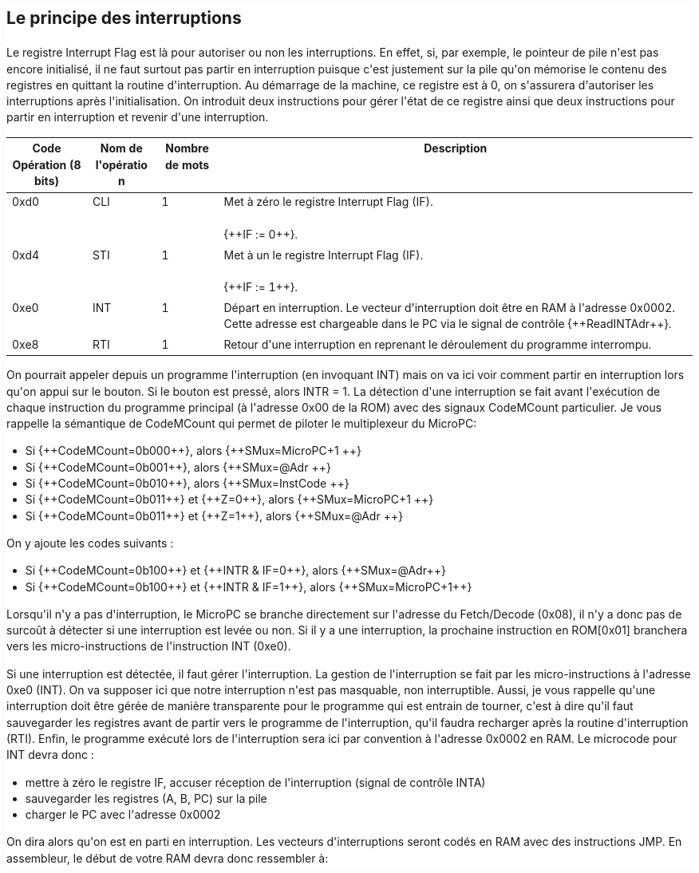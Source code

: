 ## Le principe des interruptions

Le registre Interrupt Flag est là pour autoriser ou non les interruptions. En effet, si, par exemple, le pointeur de pile n'est pas encore initialisé, il ne faut surtout pas partir en interruption puisque c'est justement sur la pile qu'on mémorise le contenu des registres en quittant la routine d'interruption. Au démarrage de la machine, ce registre est à 0, on s'assurera d'autoriser les interruptions après l'initialisation. On introduit deux instructions pour gérer l'état de ce registre ainsi que deux instructions pour partir en interruption et revenir d'une interruption.

| Code Opération (8 bits) | Nom de l'opération | Nombre de mots | Description |
|--|--|--|--|
| 0xd0 | CLI | 1 | Met à zéro le registre Interrupt Flag (IF).<br/><br/>{++IF := 0++}. |
| 0xd4 | STI | 1 | Met à un le registre Interrupt Flag (IF).<br/><br/>{++IF := 1++}. |
| 0xe0 | INT | 1 | Départ en interruption. Le vecteur d'interruption doit être en RAM à l'adresse 0x0002. Cette adresse est chargeable dans le PC via le signal de contrôle {++ReadINTAdr++}. |
| 0xe8 | RTI | 1 | Retour d'une interruption en reprenant le déroulement du programme interrompu. |


On pourrait appeler depuis un programme l'interruption (en invoquant INT) mais on va ici voir comment partir en interruption lors qu'on appui sur le bouton. Si le bouton est pressé, alors INTR = 1. La détection d'une interruption se fait avant l'exécution de chaque instruction du programme principal (à l'adresse 0x00 de la ROM) avec des signaux CodeMCount particulier. Je vous rappelle la sémantique de CodeMCount qui permet de piloter le multiplexeur du MicroPC:

- Si {++CodeMCount=0b000++}, alors {++SMux=MicroPC+1 ++}
- Si {++CodeMCount=0b001++}, alors {++SMux=@Adr ++}
- Si {++CodeMCount=0b010++}, alors {++SMux=InstCode ++}
- Si {++CodeMCount=0b011++} et {++Z=0++}, alors {++SMux=MicroPC+1 ++}
- Si {++CodeMCount=0b011++} et {++Z=1++}, alors {++SMux=@Adr ++}

On y ajoute les codes suivants :

- Si {++CodeMCount=0b100++} et {++INTR & IF=0++}, alors {++SMux=@Adr++}
- Si {++CodeMCount=0b100++} et {++INTR & IF=1++}, alors {++SMux=MicroPC+1++}

Lorsqu'il n'y a pas d'interruption, le MicroPC se branche directement sur l'adresse du Fetch/Decode (0x08), il n'y a donc pas de surcoût à détecter si une interruption est levée ou non. Si il y a une interruption, la prochaine instruction en ROM[0x01] branchera vers les micro-instructions de l'instruction INT (0xe0).

Si une interruption est détectée, il faut gérer l'interruption. La gestion de l'interruption se fait par les micro-instructions à l'adresse 0xe0 (INT). On va supposer ici que notre interruption n'est pas masquable, non interruptible. Aussi, je vous rappelle qu'une interruption doit être gérée de manière transparente pour le programme qui est entrain de tourner, c'est à dire qu'il faut sauvegarder les registres avant de partir vers le programme de l'interruption, qu'il faudra recharger après la routine d'interruption (RTI). Enfin, le programme exécuté lors de l'interruption sera ici par convention à l'adresse 0x0002 en RAM. Le microcode pour INT devra donc :

- mettre à zéro le registre IF, accuser réception de l'interruption (signal de contrôle INTA)
- sauvegarder les registres (A, B, PC) sur la pile
- charger le PC avec l'adresse 0x0002

On dira alors qu'on est en parti en interruption. Les vecteurs d'interruptions seront codés en RAM avec des instructions JMP. En assembleur, le début de votre RAM devra donc ressembler à:
